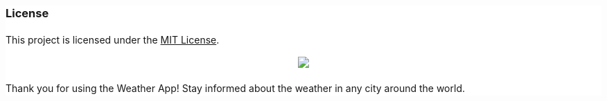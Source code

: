   </tr>
  </table>

### License
This project is licensed under the [MIT License](https://chat.openai.com/c/LICENSE.md).

<div align="center">
<img src="https://media.giphy.com/media/8xJHqEUg4SNJhJBHzn/giphy.gif" width="30%"></div>

Thank you for using the Weather App! Stay informed about the weather in any city around the world.
